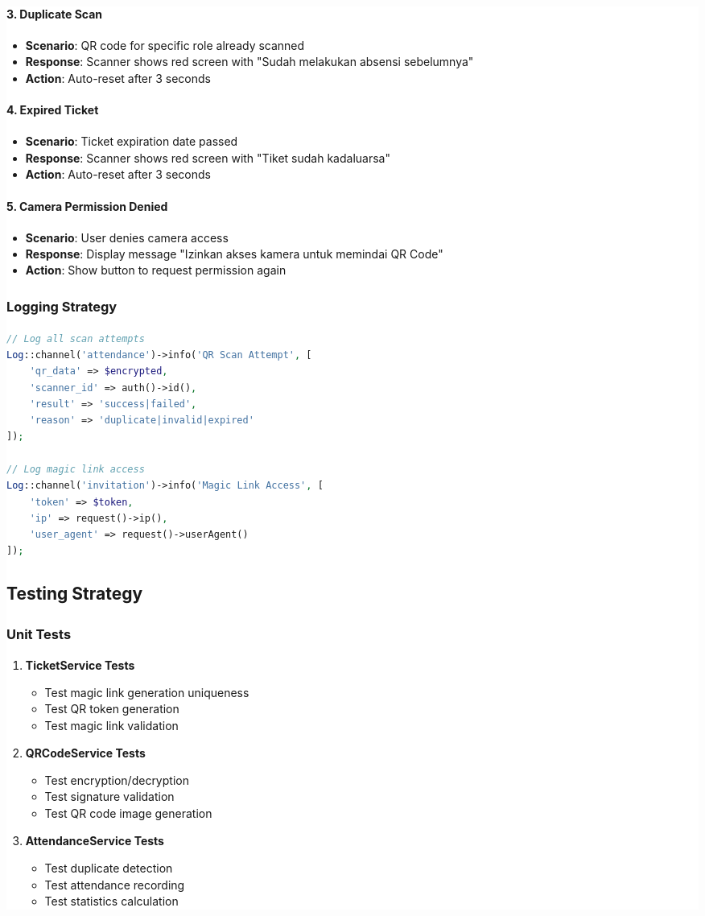 #### 3. Duplicate Scan
- **Scenario**: QR code for specific role already scanned
- **Response**: Scanner shows red screen with "Sudah melakukan absensi sebelumnya"
- **Action**: Auto-reset after 3 seconds

#### 4. Expired Ticket
- **Scenario**: Ticket expiration date passed
- **Response**: Scanner shows red screen with "Tiket sudah kadaluarsa"
- **Action**: Auto-reset after 3 seconds

#### 5. Camera Permission Denied
- **Scenario**: User denies camera access
- **Response**: Display message "Izinkan akses kamera untuk memindai QR Code"
- **Action**: Show button to request permission again

### Logging Strategy

```php
// Log all scan attempts
Log::channel('attendance')->info('QR Scan Attempt', [
    'qr_data' => $encrypted,
    'scanner_id' => auth()->id(),
    'result' => 'success|failed',
    'reason' => 'duplicate|invalid|expired'
]);

// Log magic link access
Log::channel('invitation')->info('Magic Link Access', [
    'token' => $token,
    'ip' => request()->ip(),
    'user_agent' => request()->userAgent()
]);
```

## Testing Strategy

### Unit Tests

1. **TicketService Tests**
   - Test magic link generation uniqueness
   - Test QR token generation
   - Test magic link validation

2. **QRCodeService Tests**
   - Test encryption/decryption
   - Test signature validation
   - Test QR code image generation

3. **AttendanceService Tests**
   - Test duplicate detection
   - Test attendance recording
   - Test statistics calculation
